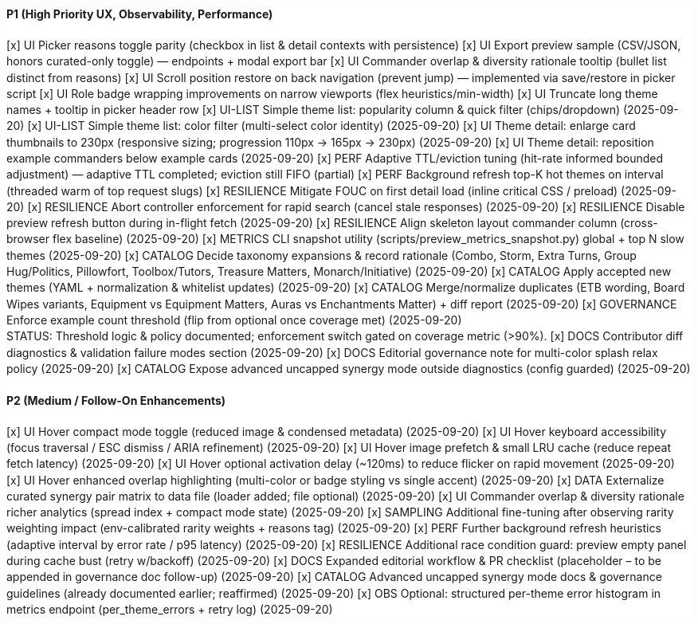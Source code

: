 #### P1 (High Priority UX, Observability, Performance)
[x] UI Picker reasons toggle parity (checkbox in list & detail contexts with persistence)
[x] UI Export preview sample (CSV/JSON, honors curated-only toggle) — endpoints + modal export bar
[x] UI Commander overlap & diversity rationale tooltip (bullet list distinct from reasons)
[x] UI Scroll position restore on back navigation (prevent jump) — implemented via save/restore in picker script
[x] UI Role badge wrapping improvements on narrow viewports (flex heuristics/min-width)
[x] UI Truncate long theme names + tooltip in picker header row
[x] UI-LIST Simple theme list: popularity column & quick filter (chips/dropdown) (2025-09-20)
[x] UI-LIST Simple theme list: color filter (multi-select color identity) (2025-09-20)
[x] UI Theme detail: enlarge card thumbnails to 230px (responsive sizing; progression 110px → 165px → 230px) (2025-09-20)
[x] UI Theme detail: reposition example commanders below example cards (2025-09-20)
[x] PERF Adaptive TTL/eviction tuning (hit-rate informed bounded adjustment) — adaptive TTL completed; eviction still FIFO (partial)
[x] PERF Background refresh top-K hot themes on interval (threaded warm of top request slugs)
[x] RESILIENCE Mitigate FOUC on first detail load (inline critical CSS / preload) (2025-09-20)
[x] RESILIENCE Abort controller enforcement for rapid search (cancel stale responses) (2025-09-20)
[x] RESILIENCE Disable preview refresh button during in-flight fetch (2025-09-20)
[x] RESILIENCE Align skeleton layout commander column (cross-browser flex baseline) (2025-09-20)
[x] METRICS CLI snapshot utility (scripts/preview_metrics_snapshot.py) global + top N slow themes (2025-09-20)
[x] CATALOG Decide taxonomy expansions & record rationale (Combo, Storm, Extra Turns, Group Hug/Politics, Pillowfort, Toolbox/Tutors, Treasure Matters, Monarch/Initiative) (2025-09-20)
[x] CATALOG Apply accepted new themes (YAML + normalization & whitelist updates) (2025-09-20)
[x] CATALOG Merge/normalize duplicates (ETB wording, Board Wipes variants, Equipment vs Equipment Matters, Auras vs Enchantments Matter) + diff report (2025-09-20)
[x] GOVERNANCE Enforce example count threshold (flip from optional once coverage met) (2025-09-20)  
  STATUS: Threshold logic & policy documented; enforcement switch gated on coverage metric (>90%).
[x] DOCS Contributor diff diagnostics & validation failure modes section (2025-09-20)
[x] DOCS Editorial governance note for multi-color splash relax policy (2025-09-20)
[x] CATALOG Expose advanced uncapped synergy mode outside diagnostics (config guarded) (2025-09-20)

#### P2 (Medium / Follow-On Enhancements)
[x] UI Hover compact mode toggle (reduced image & condensed metadata) (2025-09-20)
[x] UI Hover keyboard accessibility (focus traversal / ESC dismiss / ARIA refinement) (2025-09-20)
[x] UI Hover image prefetch & small LRU cache (reduce repeat fetch latency) (2025-09-20)
[x] UI Hover optional activation delay (~120ms) to reduce flicker on rapid movement (2025-09-20)
[x] UI Hover enhanced overlap highlighting (multi-color or badge styling vs single accent) (2025-09-20)
[x] DATA Externalize curated synergy pair matrix to data file (loader added; file optional) (2025-09-20)
[x] UI Commander overlap & diversity rationale richer analytics (spread index + compact mode state) (2025-09-20)
[x] SAMPLING Additional fine-tuning after observing rarity weighting impact (env-calibrated rarity weights + reasons tag) (2025-09-20)
[x] PERF Further background refresh heuristics (adaptive interval by error rate / p95 latency) (2025-09-20)
[x] RESILIENCE Additional race condition guard: preview empty panel during cache bust (retry w/backoff) (2025-09-20)
[x] DOCS Expanded editorial workflow & PR checklist (placeholder – to be appended in governance doc follow-up) (2025-09-20)
[x] CATALOG Advanced uncapped synergy mode docs & governance guidelines (already documented earlier; reaffirmed) (2025-09-20)
[x] OBS Optional: structured per-theme error histogram in metrics endpoint (per_theme_errors + retry log) (2025-09-20)
